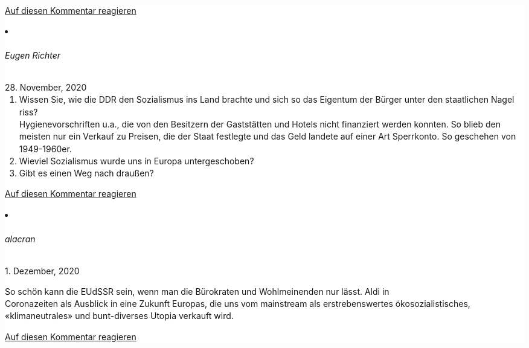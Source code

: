 <a rel="nofollow" class="comment-reply-link" href="#comment-94716" data-commentid="94716" data-postid="12500" data-belowelement="comment-94716" data-respondelement="respond" data-replyto="Antworte auf Jaspers" aria-label="Antworte auf Jaspers">Auf diesen Kommentar reagieren</a> 


</li>
<li class="comment even thread-odd thread-alt depth-1 clearfix" id="li-comment-95039">
<h6 class="author">Eugen Richter</h6> <span class="date">28. November, 2020</span>



1. Wissen Sie, wie die DDR den Sozialismus ins Land brachte und sich so das Eigentum der Bürger unter den staatlichen Nagel riss?<br>
Hygienevorschriften u.a., die von den Besitzern der Gaststätten und Hotels nicht finanziert werden konnten. So blieb den meisten nur ein Verkauf zu Preisen, die der Staat festlegte und das Geld landete auf einer Art Sperrkonto. So geschehen von 1949-1960er.<br>
2. Wieviel Sozialismus wurde uns in Europa untergeschoben?<br>
3. Gibt es einen Weg nach draußen?

<a rel="nofollow" class="comment-reply-link" href="#comment-95039" data-commentid="95039" data-postid="12500" data-belowelement="comment-95039" data-respondelement="respond" data-replyto="Antworte auf Eugen Richter" aria-label="Antworte auf Eugen Richter">Auf diesen Kommentar reagieren</a> 


</li>
<li class="comment odd alt thread-even depth-1 clearfix" id="li-comment-95559">
<h6 class="author">alacran</h6> <span class="date">1. Dezember, 2020</span>



So schön kann die EUdSSR sein, wenn man die Bürokraten und Wohlmeinenden nur lässt. Aldi in<br>
Coronazeiten als Ausblick in eine Zukunft Europas, die uns vom mainstream als erstrebenswertes ökosozialistisches, «klimaneutrales» und bunt-diverses Utopia verkauft wird.

<a rel="nofollow" class="comment-reply-link" href="#comment-95559" data-commentid="95559" data-postid="12500" data-belowelement="comment-95559" data-respondelement="respond" data-replyto="Antworte auf alacran" aria-label="Antworte auf alacran">Auf diesen Kommentar reagieren</a> 


</li>
</ul>
